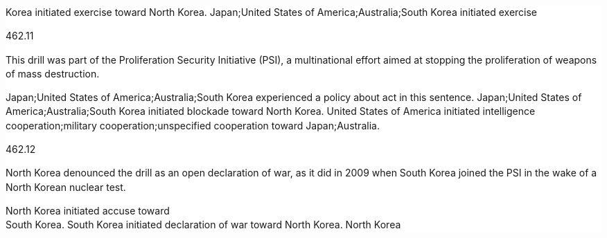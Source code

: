 </span><span class="cl-a2789f28">Korea</span><span class="cl-a2789f14"> </span><span class="cl-a2789f14">initiated</span><span class="cl-a2789f14"> </span><span class="cl-a2789f28">exercise</span><span class="cl-a2789f14"> </span><span class="cl-a2789f14">toward</span><span class="cl-a2789f14"> </span><span class="cl-a2789f28">North</span><span class="cl-a2789f28"> </span><span class="cl-a2789f28">Korea</span><span class="cl-a2789f14">.</span><span class="cl-a2789f14"> </span><span class="cl-a2789f28">Japan;United</span><span class="cl-a2789f28"> </span><span class="cl-a2789f28">States</span><span class="cl-a2789f28"> </span><span class="cl-a2789f28">of</span><span class="cl-a2789f28"> </span><span class="cl-a2789f28">America;Australia;South</span><span class="cl-a2789f28"> </span><span class="cl-a2789f28">Korea</span><span class="cl-a2789f14"> </span><span class="cl-a2789f14">initiated</span><span class="cl-a2789f14"> </span><span class="cl-a2789f28">exercise</span></p></td></tr><tr style="overflow-wrap:break-word;"><td class="cl-a278f996"><p class="cl-a278ae46"><span class="cl-a2789f14">462.11</span></p></td><td class="cl-a278f9a0"><p class="cl-a278ae46"><span class="cl-a2789f14">This drill was part of the Proliferation Security Initiative (PSI), a multinational effort aimed at stopping the proliferation of weapons of mass destruction.</span></p></td><td class="cl-a278f9a0"><p class="cl-a278ae46"><span class="cl-a2789f28">Japan;United</span><span class="cl-a2789f28"> </span><span class="cl-a2789f28">States</span><span class="cl-a2789f28"> </span><span class="cl-a2789f28">of</span><span class="cl-a2789f28"> </span><span class="cl-a2789f28">America;Australia;South</span><span class="cl-a2789f28"> </span><span class="cl-a2789f28">Korea</span><span class="cl-a2789f14"> </span><span class="cl-a2789f14">experienced</span><span class="cl-a2789f14"> </span><span class="cl-a2789f14">a</span><span class="cl-a2789f14"> </span><span class="cl-a2789f28">policy</span><span class="cl-a2789f14"> </span><span class="cl-a2789f14">about</span><span class="cl-a2789f14"> </span><span class="cl-a2789f28">act</span><span class="cl-a2789f28"> </span><span class="cl-a2789f28">in</span><span class="cl-a2789f28"> </span><span class="cl-a2789f28">this</span><span class="cl-a2789f28"> </span><span class="cl-a2789f28">sentence</span><span class="cl-a2789f14">.</span><span class="cl-a2789f14"> </span><span class="cl-a2789f28">Japan;United</span><span class="cl-a2789f28"> </span><span class="cl-a2789f28">States</span><span class="cl-a2789f28"> </span><span class="cl-a2789f28">of</span><span class="cl-a2789f28"> </span><span class="cl-a2789f28">America;Australia;South</span><span class="cl-a2789f28"> </span><span class="cl-a2789f28">Korea</span><span class="cl-a2789f14"> </span><span class="cl-a2789f14">initiated</span><span class="cl-a2789f14"> </span><span class="cl-a2789f28">blockade</span><span class="cl-a2789f14"> </span><span class="cl-a2789f14">toward</span><span class="cl-a2789f14"> </span><span class="cl-a2789f28">North</span><span class="cl-a2789f28"> </span><span class="cl-a2789f28">Korea</span><span class="cl-a2789f14">.</span><span class="cl-a2789f14"> </span><span class="cl-a2789f28">United</span><span class="cl-a2789f28"> </span><span class="cl-a2789f28">States</span><span class="cl-a2789f28"> </span><span class="cl-a2789f28">of</span><span class="cl-a2789f28"> </span><span class="cl-a2789f28">America</span><span class="cl-a2789f14"> </span><span class="cl-a2789f14">initiated</span><span class="cl-a2789f14"> </span><span class="cl-a2789f28">intelligence</span><span class="cl-a2789f28"> </span><span class="cl-a2789f28">cooperation;military</span><span class="cl-a2789f28"> </span><span class="cl-a2789f28">cooperation;unspecified</span><span class="cl-a2789f28"> </span><span class="cl-a2789f28">cooperation</span><span class="cl-a2789f14"> </span><span class="cl-a2789f14">toward</span><span class="cl-a2789f14"> </span><span class="cl-a2789f28">Japan;Australia</span><span class="cl-a2789f14">.</span></p></td></tr><tr style="overflow-wrap:break-word;"><td class="cl-a278f9be"><p class="cl-a278ae46"><span class="cl-a2789f14">462.12</span></p></td><td class="cl-a278f9b4"><p class="cl-a278ae46"><span class="cl-a2789f14">North Korea denounced the drill as an open declaration of war, as it did in 2009 when South Korea joined the PSI in the wake of a North Korean nuclear test.</span></p></td><td class="cl-a278f9b4"><p class="cl-a278ae46"><span class="cl-a2789f28">North</span><span class="cl-a2789f28"> </span><span class="cl-a2789f28">Korea</span><span class="cl-a2789f14"> </span><span class="cl-a2789f14">initiated</span><span class="cl-a2789f14"> </span><span class="cl-a2789f28">accuse</span><span class="cl-a2789f14"> </span><span class="cl-a2789f14">toward</span><span class="cl-a2789f14"><br></span><span class="cl-a2789f28">South</span><span class="cl-a2789f28"> </span><span class="cl-a2789f28">Korea</span><span class="cl-a2789f14">.</span><span class="cl-a2789f14"> </span><span class="cl-a2789f28">South</span><span class="cl-a2789f28"> </span><span class="cl-a2789f28">Korea</span><span class="cl-a2789f14"> </span><span class="cl-a2789f14">initiated</span><span class="cl-a2789f14"> </span><span class="cl-a2789f28">declaration</span><span class="cl-a2789f28"> </span><span class="cl-a2789f28">of</span><span class="cl-a2789f28"> </span><span class="cl-a2789f28">war</span><span class="cl-a2789f14"> </span><span class="cl-a2789f14">toward</span><span class="cl-a2789f14"> </span><span class="cl-a2789f28">North</span><span class="cl-a2789f28"> </span><span class="cl-a2789f28">Korea</span><span class="cl-a2789f14">.</span><span class="cl-a2789f14"> </span><span class="cl-a2789f28">North</span><span class="cl-a2789f28"> </span><span class="cl-a2789f28">Korea</span><span class="cl-a2789f14">